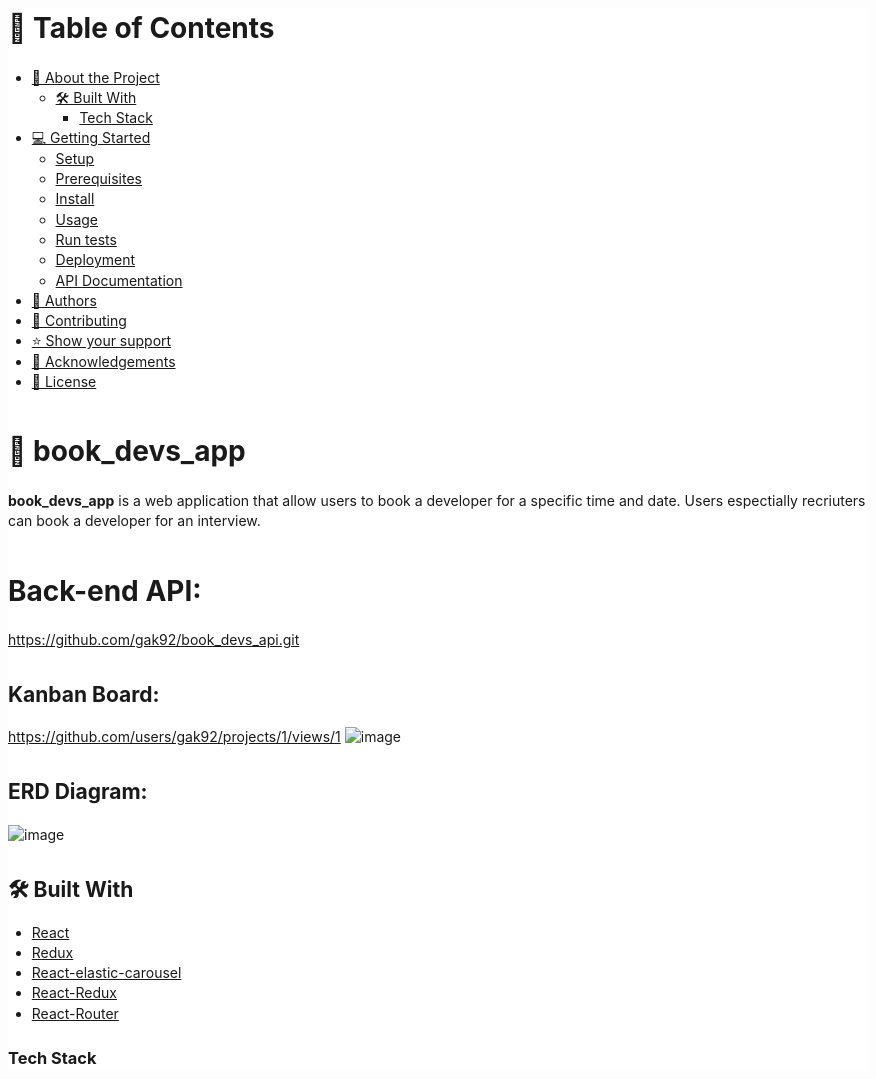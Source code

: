 

# 📗 Table of Contents

- [📖 About the Project](#about-project)
  - [🛠 Built With](#built-with)
    - [Tech Stack](#tech-stack)
- [💻 Getting Started](#getting-started)
  - [Setup](#setup)
  - [Prerequisites](#prerequisites)
  - [Install](#install)
  - [Usage](#usage)
  - [Run tests](#run-tests)
  - [Deployment](#triangular_flag_on_post-deployment)
  - [API Documentation](#api-documentation)
- [👥 Authors](#authors)
- [🤝 Contributing](#contributing)
- [⭐️ Show your support](#support)
- [🙏 Acknowledgements](#acknowledgements)
- [📝 License](#license)



# 📖 book_devs_app <a name="about-project"></a>

**book_devs_app** is a web application that allow users to book a developer for a specific time and date. Users espectially recriuters can book a developer for an interview.

# Back-end API:
https://github.com/gak92/book_devs_api.git

## Kanban Board:
https://github.com/users/gak92/projects/1/views/1
![image](https://user-images.githubusercontent.com/57154534/204987687-6422f1f3-396a-4b8f-addd-906f633447e5.png)

## ERD Diagram:
<img width="717" alt="image" src="https://user-images.githubusercontent.com/57154534/208123233-1ae09664-e466-4111-bcd8-5e5a999c86bf.png">

## 🛠 Built With <a name="built-with"></a>

  - [React](https://reactjs.org/)
  - [Redux](https://redux.js.org/)
  - [React-elastic-carousel](https://www.npmjs.com/package/react-elastic-carousel)
  - [React-Redux](https://react-redux.js.org/)
  - [React-Router](https://reactrouter.com/)

### Tech Stack <a name="tech-stack"></a>

